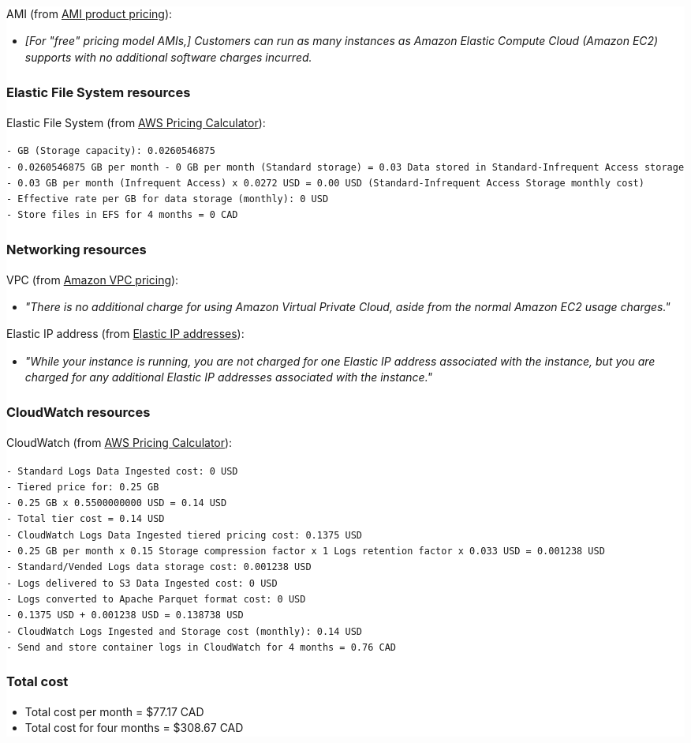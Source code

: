 AMI (from [AMI product pricing](https://docs.aws.amazon.com/marketplace/latest/userguide/pricing-ami-products.html)):

- _[For "free" pricing model AMIs,] Customers can run as many instances as Amazon Elastic Compute Cloud (Amazon EC2) supports with no additional software charges incurred._


### Elastic File System resources

Elastic File System (from [AWS Pricing Calculator](https://calculator.aws/#/addService/EFS)):

    - GB (Storage capacity): 0.0260546875
    - 0.0260546875 GB per month - 0 GB per month (Standard storage) = 0.03 Data stored in Standard-Infrequent Access storage
    - 0.03 GB per month (Infrequent Access) x 0.0272 USD = 0.00 USD (Standard-Infrequent Access Storage monthly cost)
    - Effective rate per GB for data storage (monthly): 0 USD
    - Store files in EFS for 4 months = 0 CAD

### Networking resources

VPC (from [Amazon VPC pricing](https://www.amazonaws.cn/en/vpc/pricing/)):

- _"There is no additional charge for using Amazon Virtual Private Cloud, aside from the normal Amazon EC2 usage charges."_


Elastic IP address (from [Elastic IP addresses](https://docs.aws.amazon.com/AWSEC2/latest/UserGuide/elastic-ip-addresses-eip.html)):

- _"While your instance is running, you are not charged for one Elastic IP address associated with the instance, but you are charged for any additional Elastic IP addresses associated with the instance."_

### CloudWatch resources

CloudWatch (from [AWS Pricing Calculator](https://calculator.aws/#/addService/CloudWatch)):

    - Standard Logs Data Ingested cost: 0 USD
    - Tiered price for: 0.25 GB 
    - 0.25 GB x 0.5500000000 USD = 0.14 USD
    - Total tier cost = 0.14 USD
    - CloudWatch Logs Data Ingested tiered pricing cost: 0.1375 USD
    - 0.25 GB per month x 0.15 Storage compression factor x 1 Logs retention factor x 0.033 USD = 0.001238 USD
    - Standard/Vended Logs data storage cost: 0.001238 USD
    - Logs delivered to S3 Data Ingested cost: 0 USD
    - Logs converted to Apache Parquet format cost: 0 USD
    - 0.1375 USD + 0.001238 USD = 0.138738 USD
    - CloudWatch Logs Ingested and Storage cost (monthly): 0.14 USD
    - Send and store container logs in CloudWatch for 4 months = 0.76 CAD

### Total cost

- Total cost per month = $77.17 CAD
- Total cost for four months = $308.67 CAD
